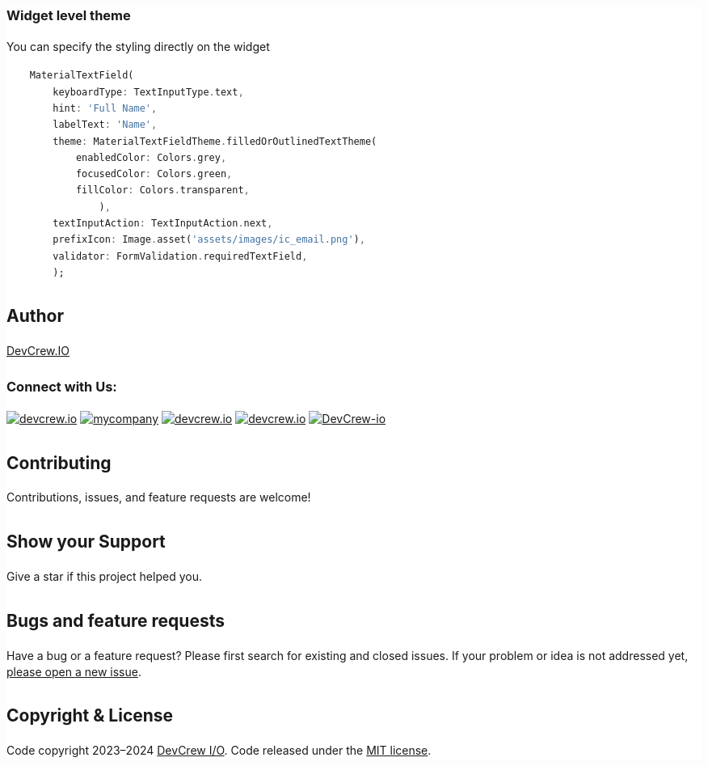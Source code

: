 ### Widget level theme
You can specify the styling directly on the widget

```dart
    MaterialTextField(
        keyboardType: TextInputType.text,
        hint: 'Full Name',
        labelText: 'Name',
        theme: MaterialTextFieldTheme.filledOrOutlinedTextTheme(
            enabledColor: Colors.grey,
            focusedColor: Colors.green,
            fillColor: Colors.transparent,
                ),
        textInputAction: TextInputAction.next,
        prefixIcon: Image.asset('assets/images/ic_email.png'),
        validator: FormValidation.requiredTextField,
        );
```

## Author
[DevCrew.IO](https://devcrew.io/)

<h3 align="left">Connect with Us:</h3>
<p align="left">
<a href="https://devcrew.io" target="blank"><img align="center" src="https://devcrew.io/wp-content/uploads/2022/09/logo.svg" alt="devcrew.io" height="35" width="35" /></a>
<a href="https://www.linkedin.com/company/devcrew-io/mycompany/" target="blank"><img align="center" src="https://raw.githubusercontent.com/rahuldkjain/github-profile-readme-generator/master/src/images/icons/Social/linked-in-alt.svg" alt="mycompany" height="30" width="40" /></a>
<a href="https://www.facebook.com/devcrew.io" target="blank"><img align="center" src="https://raw.githubusercontent.com/rahuldkjain/github-profile-readme-generator/master/src/images/icons/Social/facebook.svg" alt="devcrew.io" height="30" width="40" /></a>
<a href="https://www.instagram.com/devcrew.io" target="blank"><img align="center" src="https://raw.githubusercontent.com/rahuldkjain/github-profile-readme-generator/master/src/images/icons/Social/instagram.svg" alt="devcrew.io" height="30" width="40" /></a>
<a href="https://github.com/DevCrew-io" target="blank"><img align="center" src="https://cdn-icons-png.flaticon.com/512/733/733553.png" alt="DevCrew-io" height="32" width="32" /></a>
</p>


## Contributing 
Contributions, issues, and feature requests are welcome! 
## Show your Support 
Give a star if this project helped you. 

## Bugs and feature requests
Have a bug or a feature request? Please first search for existing and closed issues.
If your problem or idea is not addressed yet, [please open a new issue](https://github.com/DevCrew-io/material-text-fields/issues/new).

## Copyright & License
Code copyright 2023–2024 [DevCrew I/O](https://devcrew.io/).
Code released under the [MIT license](https://github.com/DevCrew-io/material-text-fields/blob/main/LICENSE).




